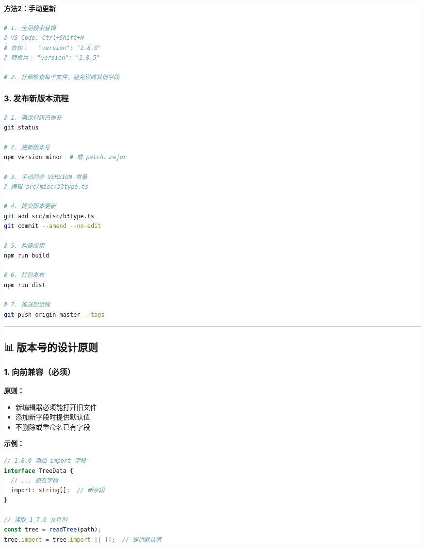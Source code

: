 #### 方法2：手动更新

```bash
# 1. 全局搜索替换
# VS Code: Ctrl+Shift+H
# 查找：   "version": "1.8.0"
# 替换为： "version": "1.8.5"

# 2. 仔细检查每个文件，避免误改其他字段
```

### 3. 发布新版本流程

```bash
# 1. 确保代码已提交
git status

# 2. 更新版本号
npm version minor  # 或 patch、major

# 3. 手动同步 VERSION 常量
# 编辑 src/misc/b3type.ts

# 4. 提交版本更新
git add src/misc/b3type.ts
git commit --amend --no-edit

# 5. 构建应用
npm run build

# 6. 打包发布
npm run dist

# 7. 推送到远程
git push origin master --tags
```

---

## 📊 版本号的设计原则

### 1. 向前兼容（必须）

**原则：**
- 新编辑器必须能打开旧文件
- 添加新字段时提供默认值
- 不删除或重命名已有字段

**示例：**
```typescript
// 1.8.0 添加 import 字段
interface TreeData {
  // ... 原有字段
  import: string[];  // 新字段
}

// 读取 1.7.0 文件时
const tree = readTree(path);
tree.import = tree.import || [];  // 提供默认值
```
